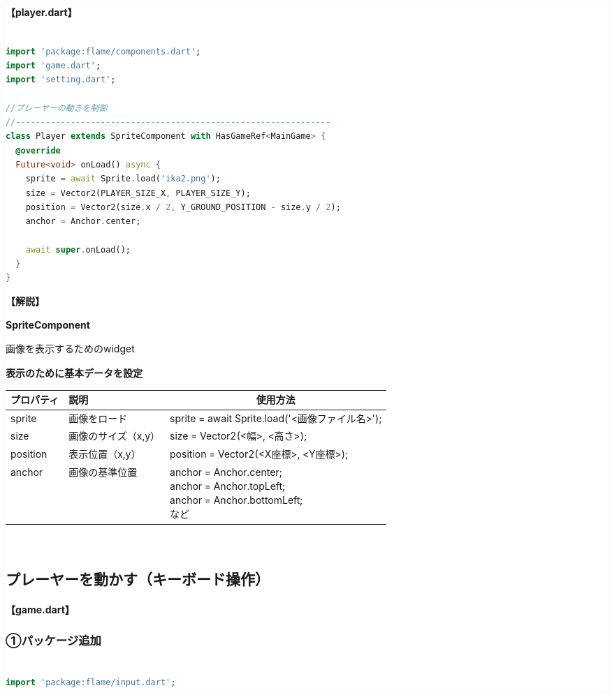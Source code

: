 **【player.dart】**

```dart

import 'package:flame/components.dart';
import 'game.dart';
import 'setting.dart';

//プレーヤーの動きを制御
//---------------------------------------------------------------
class Player extends SpriteComponent with HasGameRef<MainGame> {
  @override
  Future<void> onLoad() async {
    sprite = await Sprite.load('ika2.png');
    size = Vector2(PLAYER_SIZE_X, PLAYER_SIZE_Y);
    position = Vector2(size.x / 2, Y_GROUND_POSITION - size.y / 2);
    anchor = Anchor.center;

    await super.onLoad();
  }
}

```

**【解説】**

**SpriteComponent**

画像を表示するためのwidget

**表示のために基本データを設定**

|  プロパティ  |  説明  | 使用方法  |
| :---- | :---- | ---- |
|  sprite  |  画像をロード  |  sprite = await Sprite.load('<画像ファイル名>');  |
|  size  |  画像のサイズ（x,y）  |  size = Vector2(<幅>, <高さ>);  |
|  position  |  表示位置（x,y）  |  position = Vector2(<X座標>, <Y座標>);  |
|  anchor  |  画像の基準位置  |  anchor = Anchor.center;<br>anchor = Anchor.topLeft;<br>anchor = Anchor.bottomLeft;<br>など |


<br>

## **プレーヤーを動かす（キーボード操作）**

**【game.dart】**

### **①パッケージ追加**

```dart

import 'package:flame/input.dart';

```
